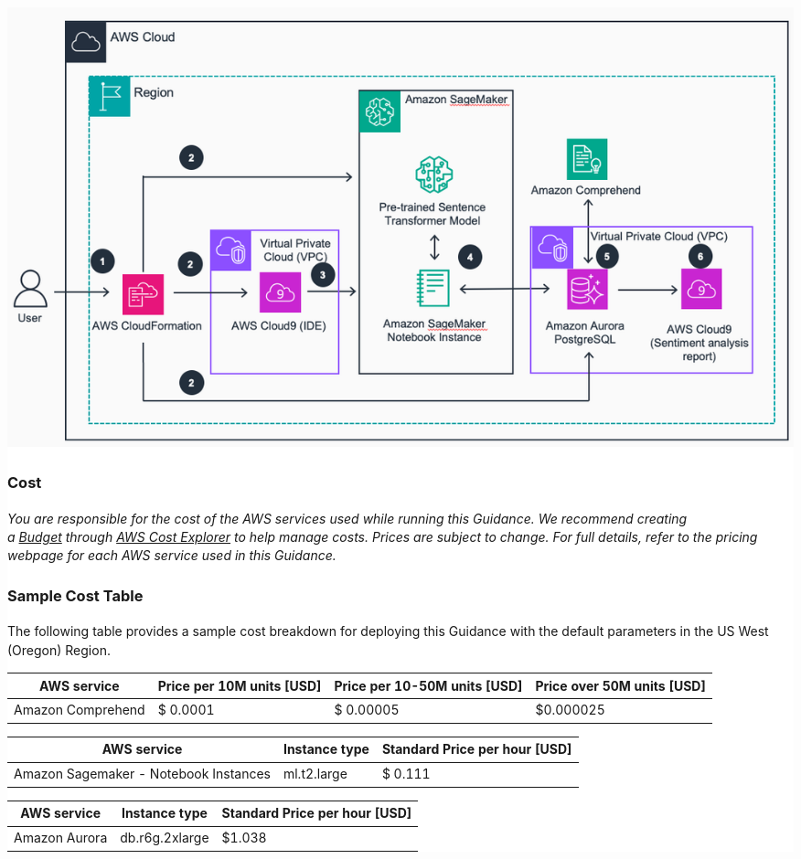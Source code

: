 ![Architecture](source/02_SimilaritySearchSentimentAnalysis/static/Architecture.png)

### Cost

_You are responsible for the cost of the AWS services used while running this Guidance. We recommend creating a [Budget](https://docs.aws.amazon.com/cost-management/latest/userguide/budgets-managing-costs.html) through [AWS Cost Explorer](https://aws.amazon.com/aws-cost-management/aws-cost-explorer/) to help manage costs. Prices are subject to change. For full details, refer to the pricing webpage for each AWS service used in this Guidance._

### Sample Cost Table

The following table provides a sample cost breakdown for deploying this Guidance with the default parameters in the US West (Oregon) Region.

| AWS service  | Price per 10M units [USD] | Price per 10-50M units [USD] | Price over 50M units [USD] |
| ----------------- | -------------------------------| --------------------------------- | ------------------------------- |
| Amazon Comprehend | $ 0.0001  | $ 0.00005| $0.000025 |

| AWS service  | Instance type | Standard Price per hour [USD] |
| ----------- | ------------ | ------------ |
| Amazon Sagemaker - Notebook Instances | ml.t2.large | $ 0.111 |

| AWS service  | Instance type | Standard Price per hour [USD] |
| ----------- | ------------ | ------------ |
| Amazon Aurora | db.r6g.2xlarge  | $1.038 |
